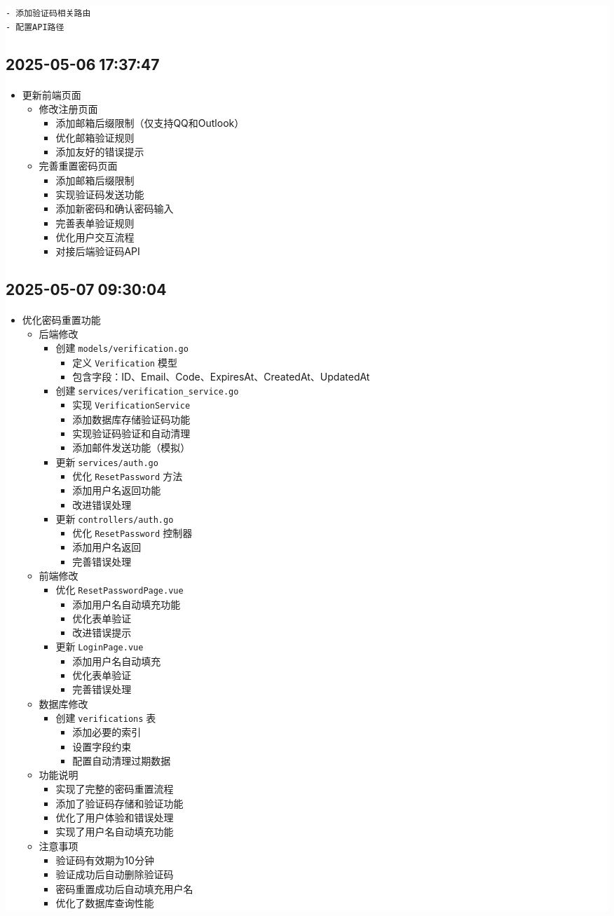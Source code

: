     - 添加验证码相关路由
    - 配置API路径

## 2025-05-06 17:37:47

- 更新前端页面
  - 修改注册页面
    - 添加邮箱后缀限制（仅支持QQ和Outlook）
    - 优化邮箱验证规则
    - 添加友好的错误提示
  - 完善重置密码页面
    - 添加邮箱后缀限制
    - 实现验证码发送功能
    - 添加新密码和确认密码输入
    - 完善表单验证规则
    - 优化用户交互流程
    - 对接后端验证码API

## 2025-05-07 09:30:04

- 优化密码重置功能
  - 后端修改
    - 创建 `models/verification.go`
      - 定义 `Verification` 模型
      - 包含字段：ID、Email、Code、ExpiresAt、CreatedAt、UpdatedAt
    - 创建 `services/verification_service.go`
      - 实现 `VerificationService`
      - 添加数据库存储验证码功能
      - 实现验证码验证和自动清理
      - 添加邮件发送功能（模拟）
    - 更新 `services/auth.go`
      - 优化 `ResetPassword` 方法
      - 添加用户名返回功能
      - 改进错误处理
    - 更新 `controllers/auth.go`
      - 优化 `ResetPassword` 控制器
      - 添加用户名返回
      - 完善错误处理
  - 前端修改
    - 优化 `ResetPasswordPage.vue`
      - 添加用户名自动填充功能
      - 优化表单验证
      - 改进错误提示
    - 更新 `LoginPage.vue`
      - 添加用户名自动填充
      - 优化表单验证
      - 完善错误处理
  - 数据库修改
    - 创建 `verifications` 表
      - 添加必要的索引
      - 设置字段约束
      - 配置自动清理过期数据
  - 功能说明
    - 实现了完整的密码重置流程
    - 添加了验证码存储和验证功能
    - 优化了用户体验和错误处理
    - 实现了用户名自动填充功能
  - 注意事项
    - 验证码有效期为10分钟
    - 验证成功后自动删除验证码
    - 密码重置成功后自动填充用户名
    - 优化了数据库查询性能
